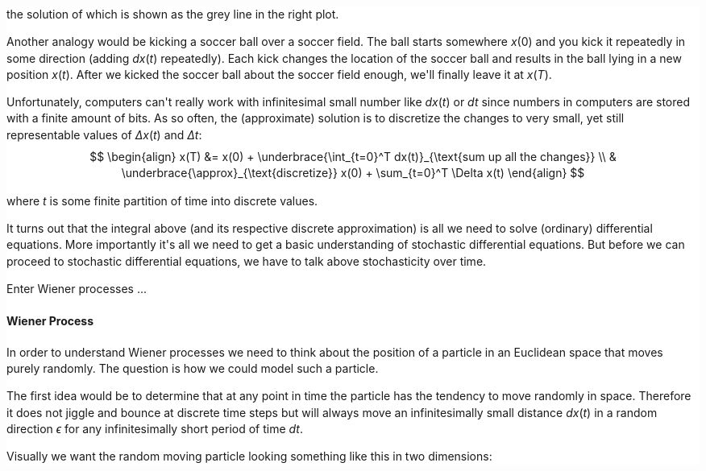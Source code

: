 the solution of which is shown as the grey line in the right plot.

Another analogy would be kicking a soccer ball over a soccer field.
The ball starts somewhere $x(0)$ and you kick it repeatedly in some direction (adding $dx(t)$ repeatedly).
Each kick changes the location of the soccer ball and results in the ball lying in a new position $x(t)$.
After we kicked the soccer ball about the soccer field enough, we'll finally leave it at $x(T)$.

Unfortunately, computers can't really work with infinitesimal small number like $dx(t)$ or $dt$ since numbers in computers are stored with a finite amount of bits.
As so often, the (approximate) solution is to discretize the changes to very small, yet still representable values of $\Delta x(t)$ and $\Delta t$:
$$
\begin{align}
x(T) &= x(0) + \underbrace{\int_{t=0}^T dx(t)}_{\text{sum up all the changes}} \\
& \underbrace{\approx}_{\text{discretize}} x(0) + \sum_{t=0}^T \Delta x(t)
\end{align}
$$

where $t$ is some finite partition of time into discrete values.

It turns out that the integral above (and its respective discrete approximation) is all we need to solve (ordinary) differential equations.
More importantly it's all we need to get a basic understanding of stochastic differential equations.
But before we can proceed to stochastic differential equations, we have to talk above stochasticity over time.

Enter Wiener processes ...

#### Wiener Process

In order to understand Wiener processes we need to think about the position of a particle in an Euclidean space that moves purely randomly.
The question is how we could model such a particle.

The first idea would be to determine that at any point in time the particle has the tendency to move randomly in space.
Therefore it does not jiggle and bounce at discrete time steps but will always move an infinitesimally small distance $dx(t)$ in a random direction $\epsilon$ for any infinitesimally short period of time $dt$.



Visually we want the random moving particle looking something like this in two dimensions:

